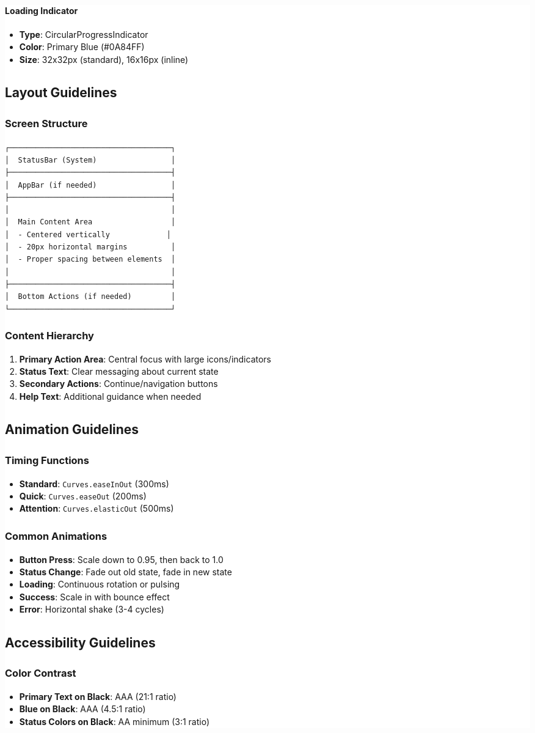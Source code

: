 #### Loading Indicator
- **Type**: CircularProgressIndicator
- **Color**: Primary Blue (#0A84FF)
- **Size**: 32x32px (standard), 16x16px (inline)

## Layout Guidelines

### Screen Structure
```
┌─────────────────────────────────────┐
│  StatusBar (System)                 │
├─────────────────────────────────────┤
│  AppBar (if needed)                 │
├─────────────────────────────────────┤
│                                     │
│  Main Content Area                  │
│  - Centered vertically             │
│  - 20px horizontal margins          │
│  - Proper spacing between elements  │
│                                     │
├─────────────────────────────────────┤
│  Bottom Actions (if needed)         │
└─────────────────────────────────────┘
```

### Content Hierarchy
1. **Primary Action Area**: Central focus with large icons/indicators
2. **Status Text**: Clear messaging about current state
3. **Secondary Actions**: Continue/navigation buttons
4. **Help Text**: Additional guidance when needed

## Animation Guidelines

### Timing Functions
- **Standard**: `Curves.easeInOut` (300ms)
- **Quick**: `Curves.easeOut` (200ms)
- **Attention**: `Curves.elasticOut` (500ms)

### Common Animations
- **Button Press**: Scale down to 0.95, then back to 1.0
- **Status Change**: Fade out old state, fade in new state
- **Loading**: Continuous rotation or pulsing
- **Success**: Scale in with bounce effect
- **Error**: Horizontal shake (3-4 cycles)

## Accessibility Guidelines

### Color Contrast
- **Primary Text on Black**: AAA (21:1 ratio)
- **Blue on Black**: AAA (4.5:1 ratio)
- **Status Colors on Black**: AA minimum (3:1 ratio)
